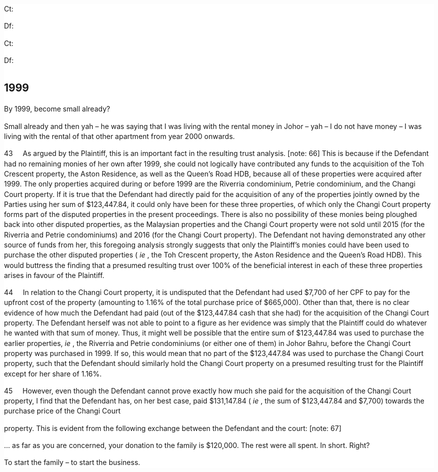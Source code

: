  Ct: 

 Df: 

 Ct: 

 Df: 

## 1999 

 By 1999, become small already? 

 Small already and then yah – he was saying that I was living with the rental money in Johor – yah – I do not have money – I was living with the rental of that other apartment from year 2000 onwards. 

43     As argued by the Plaintiff, this is an important fact in the resulting trust analysis. [note: 66] This is because if the Defendant had no remaining monies of her own after 1999, she could not logically have contributed any funds to the acquisition of the Toh Crescent property, the Aston Residence, as well as the Queen’s Road HDB, because all of these properties were acquired after 1999. The only properties acquired during or before 1999 are the Riverria condominium, Petrie condominium, and the Changi Court property. If it is true that the Defendant had directly paid for the acquisition of any of the properties jointly owned by the Parties using her sum of $123,447.84, it could only have been for these three properties, of which only the Changi Court property forms part of the disputed properties in the present proceedings. There is also no possibility of these monies being ploughed back into other disputed properties, as the Malaysian properties and the Changi Court property were not sold until 2015 (for the Riverria and Petrie condominiums) and 2016 (for the Changi Court property). The Defendant not having demonstrated any other source of funds from her, this foregoing analysis strongly suggests that only the Plaintiff’s monies could have been used to purchase the other disputed properties ( _ie_ , the Toh Crescent property, the Aston Residence and the Queen’s Road HDB). This would buttress the finding that a presumed resulting trust over 100% of the beneficial interest in each of these three properties arises in favour of the Plaintiff. 

44     In relation to the Changi Court property, it is undisputed that the Defendant had used $7,700 of her CPF to pay for the upfront cost of the property (amounting to 1.16% of the total purchase price of $665,000). Other than that, there is no clear evidence of how much the Defendant had paid (out of the $123,447.84 cash that she had) for the acquisition of the Changi Court property. The Defendant herself was not able to point to a figure as her evidence was simply that the Plaintiff could do whatever he wanted with that sum of money. Thus, it might well be possible that the entire sum of $123,447.84 was used to purchase the earlier properties, _ie_ , the Riverria and Petrie condominiums (or either one of them) in Johor Bahru, before the Changi Court property was purchased in 1999. If so, this would mean that no part of the $123,447.84 was used to purchase the Changi Court property, such that the Defendant should similarly hold the Changi Court property on a presumed resulting trust for the Plaintiff except for her share of 1.16%. 

45     However, even though the Defendant cannot prove exactly how much she paid for the acquisition of the Changi Court property, I find that the Defendant has, on her best case, paid $131,147.84 ( _ie_ , the sum of $123,447.84 and $7,700) towards the purchase price of the Changi Court 

property. This is evident from the following exchange between the Defendant and the court: [note: 67] 

 ... as far as you are concerned, your donation to the family is $120,000. The rest were all spent. In short. Right? 

 To start the family – to start the business. 

